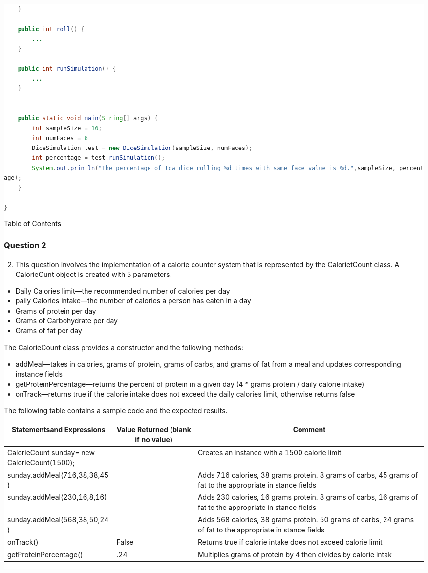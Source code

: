 ```java
	}

	public int roll() {
		...
	}
	
	public int runSimulation() {
        ...
	}


	public static void main(String[] args) {
        int sampleSize = 10;
        int numFaces = 6
		DiceSimulation test = new DiceSimulation(sampleSize, numFaces);
		int percentage = test.runSimulation();
		System.out.println("The percentage of tow dice rolling %d times with same face value is %d.",sampleSize, percentage);
	}

}

```

[Table of Contents](#table-of-contents)

### Question 2
2. This question involves the implementation of a calorie counter system that is represented by the CalorietCount class. A CalorieOunt object is created with 5 parameters:
* Daily Calories limit—the recommended number of calories per day
* paily Calories intake—the number of calories a person has eaten in a day 
* Grams of protein per day
* Grams of Carbohydrate per day 
* Grams of fat per day 

The CalorieCount class provides a constructor and the following methods: 
* addMeal—takes in calories, grams of protein, grams of carbs, and grams of fat from a meal and updates corresponding instance fields 
* getProteinPercentage—returns the percent of protein in a given day (4 * grams protein / daily calorie intake) 
* onTrack—returns true if the calorie intake does not exceed the daily calories limit, otherwise returns false 

The following table contains a sample code and the expected results. 

Statementsand Expressions |Value Returned (blank if no value) |Comment 
|---|---|---|
CalorieCount sunday= new CalorieCount(1500); | |Creates an instance with a 1500 calorie limit
sunday.addMeal(716,38,38,45) ||Adds 716 calories, 38 grams protein. 8 grams of carbs, 45 grams of fat to the appropriate in stance fields 
sunday.addMeal(230,16,8,16) ||Adds 230 calories, 16 grams protein. 8 grams of carbs, 16 grams of fat to the appropriate in stance fields
sunday.addMeal(568,38,50,24) ||Adds 568 calories, 38 grams protein. 50 grams of carbs, 24 grams of fat to the appropriate in stance fields
onTrack() |False |Returns true if calorie intake does not exceed calorie limit 
getProteinPercentage() |.24 | Multiplies grams of protein by 4 then divides by calorie intak 

---